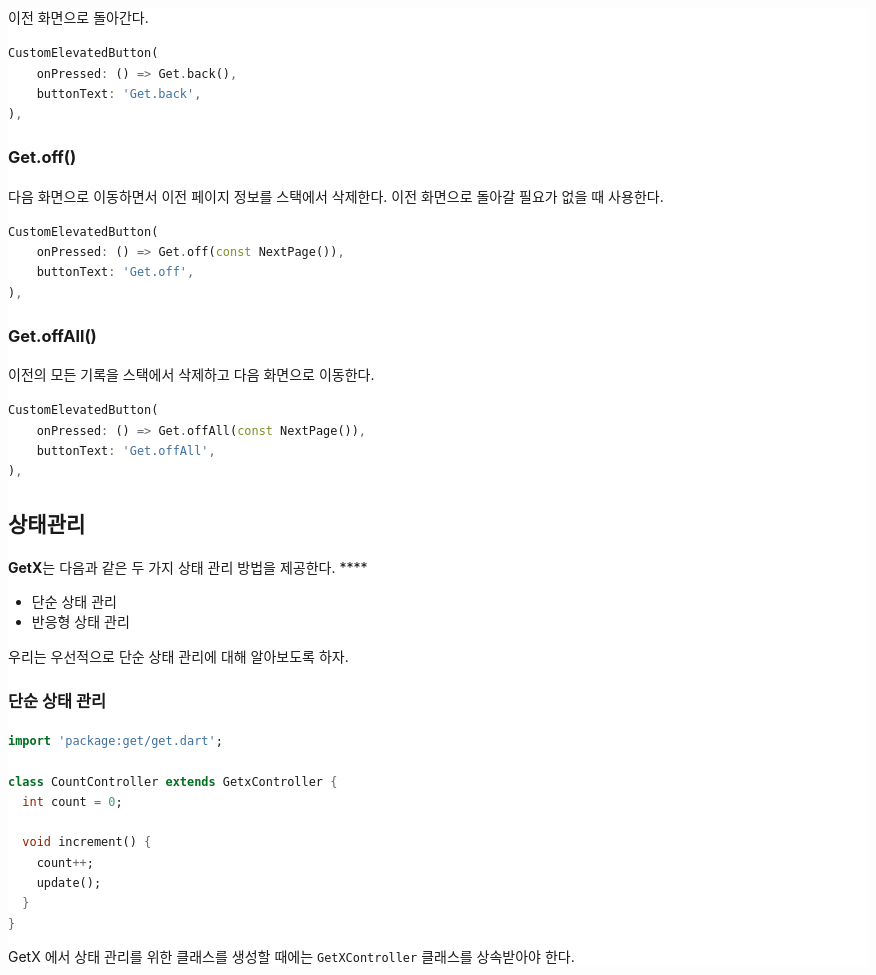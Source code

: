 이전 화면으로 돌아간다.

```dart
CustomElevatedButton(
	onPressed: () => Get.back(),
	buttonText: 'Get.back',
),
```

### Get.off()

다음 화면으로 이동하면서 이전 페이지 정보를 스택에서 삭제한다. 이전 화면으로 돌아갈 필요가 없을 때 사용한다.

```dart
CustomElevatedButton(
	onPressed: () => Get.off(const NextPage()),
	buttonText: 'Get.off',
),
```

### Get.offAll()

이전의 모든 기록을 스택에서 삭제하고 다음 화면으로 이동한다.

```dart
CustomElevatedButton(
	onPressed: () => Get.offAll(const NextPage()),
	buttonText: 'Get.offAll',
),
```

## 상태관리

**GetX**는 다음과 같은 두 가지 상태 관리 방법을 제공한다. \*\*\*\*

- 단순 상태 관리
- 반응형 상태 관리

우리는 우선적으로 단순 상태 관리에 대해 알아보도록 하자.

### 단순 상태 관리

```dart
import 'package:get/get.dart';

class CountController extends GetxController {
  int count = 0;

  void increment() {
    count++;
    update();
  }
}
```

GetX 에서 상태 관리를 위한 클래스를 생성할 때에는 `GetXController` 클래스를 상속받아야 한다.

